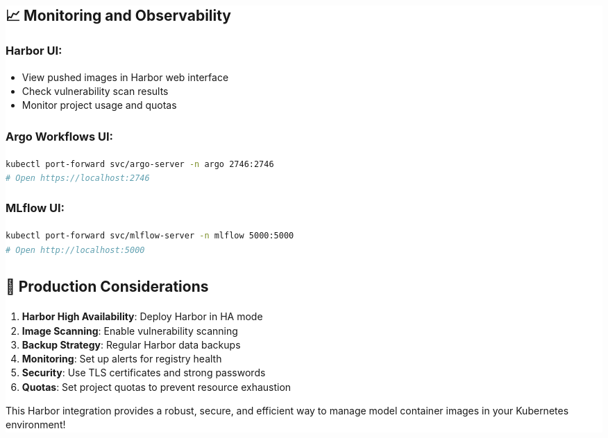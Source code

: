## 📈 **Monitoring and Observability**

### **Harbor UI:**
- View pushed images in Harbor web interface
- Check vulnerability scan results
- Monitor project usage and quotas

### **Argo Workflows UI:**
```bash
kubectl port-forward svc/argo-server -n argo 2746:2746
# Open https://localhost:2746
```

### **MLflow UI:**
```bash
kubectl port-forward svc/mlflow-server -n mlflow 5000:5000
# Open http://localhost:5000
```

## 🚀 **Production Considerations**

1. **Harbor High Availability**: Deploy Harbor in HA mode
2. **Image Scanning**: Enable vulnerability scanning
3. **Backup Strategy**: Regular Harbor data backups
4. **Monitoring**: Set up alerts for registry health
5. **Security**: Use TLS certificates and strong passwords
6. **Quotas**: Set project quotas to prevent resource exhaustion

This Harbor integration provides a robust, secure, and efficient way to manage model container images in your Kubernetes environment!
